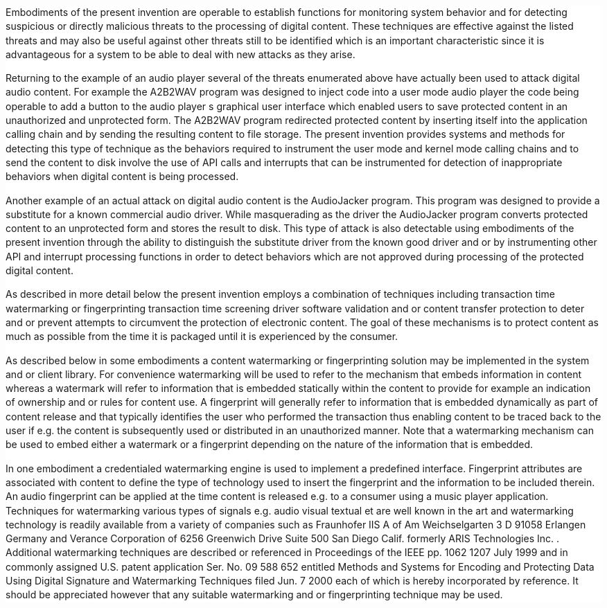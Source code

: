 Embodiments of the present invention are operable to establish functions for monitoring system behavior and for detecting suspicious or directly malicious threats to the processing of digital content. These techniques are effective against the listed threats and may also be useful against other threats still to be identified which is an important characteristic since it is advantageous for a system to be able to deal with new attacks as they arise.

Returning to the example of an audio player several of the threats enumerated above have actually been used to attack digital audio content. For example the A2B2WAV program was designed to inject code into a user mode audio player the code being operable to add a button to the audio player s graphical user interface which enabled users to save protected content in an unauthorized and unprotected form. The A2B2WAV program redirected protected content by inserting itself into the application calling chain and by sending the resulting content to file storage. The present invention provides systems and methods for detecting this type of technique as the behaviors required to instrument the user mode and kernel mode calling chains and to send the content to disk involve the use of API calls and interrupts that can be instrumented for detection of inappropriate behaviors when digital content is being processed.

Another example of an actual attack on digital audio content is the AudioJacker program. This program was designed to provide a substitute for a known commercial audio driver. While masquerading as the driver the AudioJacker program converts protected content to an unprotected form and stores the result to disk. This type of attack is also detectable using embodiments of the present invention through the ability to distinguish the substitute driver from the known good driver and or by instrumenting other API and interrupt processing functions in order to detect behaviors which are not approved during processing of the protected digital content.

As described in more detail below the present invention employs a combination of techniques including transaction time watermarking or fingerprinting transaction time screening driver software validation and or content transfer protection to deter and or prevent attempts to circumvent the protection of electronic content. The goal of these mechanisms is to protect content as much as possible from the time it is packaged until it is experienced by the consumer.

As described below in some embodiments a content watermarking or fingerprinting solution may be implemented in the system and or client library. For convenience watermarking will be used to refer to the mechanism that embeds information in content whereas a watermark will refer to information that is embedded statically within the content to provide for example an indication of ownership and or rules for content use. A fingerprint will generally refer to information that is embedded dynamically as part of content release and that typically identifies the user who performed the transaction thus enabling content to be traced back to the user if e.g. the content is subsequently used or distributed in an unauthorized manner. Note that a watermarking mechanism can be used to embed either a watermark or a fingerprint depending on the nature of the information that is embedded.

In one embodiment a credentialed watermarking engine is used to implement a predefined interface. Fingerprint attributes are associated with content to define the type of technology used to insert the fingerprint and the information to be included therein. An audio fingerprint can be applied at the time content is released e.g. to a consumer using a music player application. Techniques for watermarking various types of signals e.g. audio visual textual et are well known in the art and watermarking technology is readily available from a variety of companies such as Fraunhofer IIS A of Am Weichselgarten 3 D 91058 Erlangen Germany and Verance Corporation of 6256 Greenwich Drive Suite 500 San Diego Calif. formerly ARIS Technologies Inc. . Additional watermarking techniques are described or referenced in Proceedings of the IEEE pp. 1062 1207 July 1999 and in commonly assigned U.S. patent application Ser. No. 09 588 652 entitled Methods and Systems for Encoding and Protecting Data Using Digital Signature and Watermarking Techniques filed Jun. 7 2000 each of which is hereby incorporated by reference. It should be appreciated however that any suitable watermarking and or fingerprinting technique may be used.
